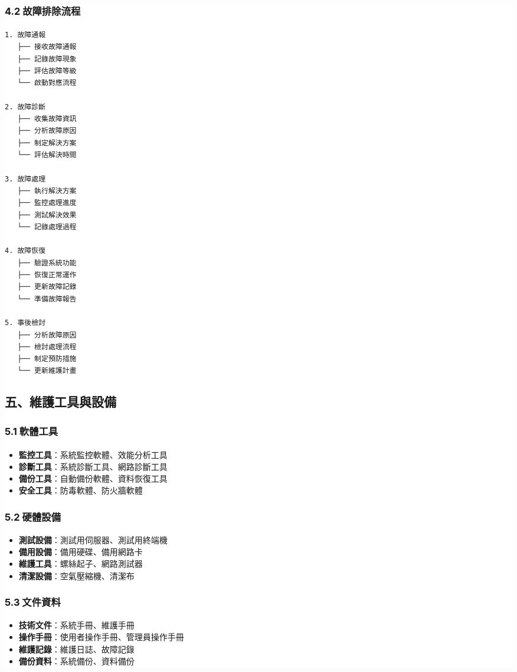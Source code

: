 ### 4.2 故障排除流程
```
1. 故障通報
   ├── 接收故障通報
   ├── 記錄故障現象
   ├── 評估故障等級
   └── 啟動對應流程

2. 故障診斷
   ├── 收集故障資訊
   ├── 分析故障原因
   ├── 制定解決方案
   └── 評估解決時間

3. 故障處理
   ├── 執行解決方案
   ├── 監控處理進度
   ├── 測試解決效果
   └── 記錄處理過程

4. 故障恢復
   ├── 驗證系統功能
   ├── 恢復正常運作
   ├── 更新故障記錄
   └── 準備故障報告

5. 事後檢討
   ├── 分析故障原因
   ├── 檢討處理流程
   ├── 制定預防措施
   └── 更新維護計畫
```

## 五、維護工具與設備

### 5.1 軟體工具
- **監控工具**：系統監控軟體、效能分析工具
- **診斷工具**：系統診斷工具、網路診斷工具
- **備份工具**：自動備份軟體、資料恢復工具
- **安全工具**：防毒軟體、防火牆軟體

### 5.2 硬體設備
- **測試設備**：測試用伺服器、測試用終端機
- **備用設備**：備用硬碟、備用網路卡
- **維護工具**：螺絲起子、網路測試器
- **清潔設備**：空氣壓縮機、清潔布

### 5.3 文件資料
- **技術文件**：系統手冊、維護手冊
- **操作手冊**：使用者操作手冊、管理員操作手冊
- **維護記錄**：維護日誌、故障記錄
- **備份資料**：系統備份、資料備份
